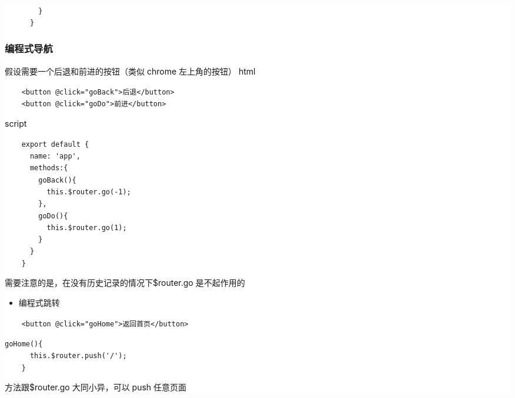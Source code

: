 ```
	    }
	  }
```

### 编程式导航

假设需要一个后退和前进的按钮（类似 chrome 左上角的按钮）
html

```
    <button @click="goBack">后退</button>
    <button @click="goDo">前进</button>
```

script

```
    export default {
	  name: 'app',
	  methods:{
	    goBack(){
	      this.$router.go(-1);
	    },
	    goDo(){
	      this.$router.go(1);
	    }
	  }
	}
```

需要注意的是，在没有历史记录的情况下$router.go 是不起作用的

- 编程式跳转

```
    <button @click="goHome">返回首页</button>
```

```
goHome(){
      this.$router.push('/');
    }
```

方法跟$router.go 大同小异，可以 push 任意页面
